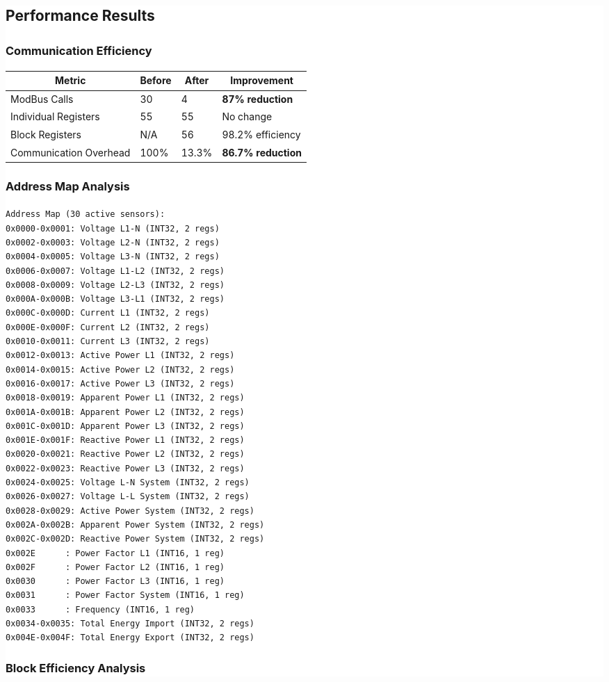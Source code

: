 ## Performance Results

### Communication Efficiency

| Metric | Before | After | Improvement |
|--------|--------|--------|-------------|
| ModBus Calls | 30 | 4 | **87% reduction** |
| Individual Registers | 55 | 55 | No change |
| Block Registers | N/A | 56 | 98.2% efficiency |
| Communication Overhead | 100% | 13.3% | **86.7% reduction** |

### Address Map Analysis

```
Address Map (30 active sensors):
0x0000-0x0001: Voltage L1-N (INT32, 2 regs)
0x0002-0x0003: Voltage L2-N (INT32, 2 regs)
0x0004-0x0005: Voltage L3-N (INT32, 2 regs)
0x0006-0x0007: Voltage L1-L2 (INT32, 2 regs)
0x0008-0x0009: Voltage L2-L3 (INT32, 2 regs)
0x000A-0x000B: Voltage L3-L1 (INT32, 2 regs)
0x000C-0x000D: Current L1 (INT32, 2 regs)
0x000E-0x000F: Current L2 (INT32, 2 regs)
0x0010-0x0011: Current L3 (INT32, 2 regs)
0x0012-0x0013: Active Power L1 (INT32, 2 regs)
0x0014-0x0015: Active Power L2 (INT32, 2 regs)
0x0016-0x0017: Active Power L3 (INT32, 2 regs)
0x0018-0x0019: Apparent Power L1 (INT32, 2 regs)
0x001A-0x001B: Apparent Power L2 (INT32, 2 regs)
0x001C-0x001D: Apparent Power L3 (INT32, 2 regs)
0x001E-0x001F: Reactive Power L1 (INT32, 2 regs)
0x0020-0x0021: Reactive Power L2 (INT32, 2 regs)
0x0022-0x0023: Reactive Power L3 (INT32, 2 regs)
0x0024-0x0025: Voltage L-N System (INT32, 2 regs)
0x0026-0x0027: Voltage L-L System (INT32, 2 regs)
0x0028-0x0029: Active Power System (INT32, 2 regs)
0x002A-0x002B: Apparent Power System (INT32, 2 regs)
0x002C-0x002D: Reactive Power System (INT32, 2 regs)
0x002E      : Power Factor L1 (INT16, 1 reg)
0x002F      : Power Factor L2 (INT16, 1 reg)
0x0030      : Power Factor L3 (INT16, 1 reg)
0x0031      : Power Factor System (INT16, 1 reg)
0x0033      : Frequency (INT16, 1 reg)
0x0034-0x0035: Total Energy Import (INT32, 2 regs)
0x004E-0x004F: Total Energy Export (INT32, 2 regs)
```

### Block Efficiency Analysis
